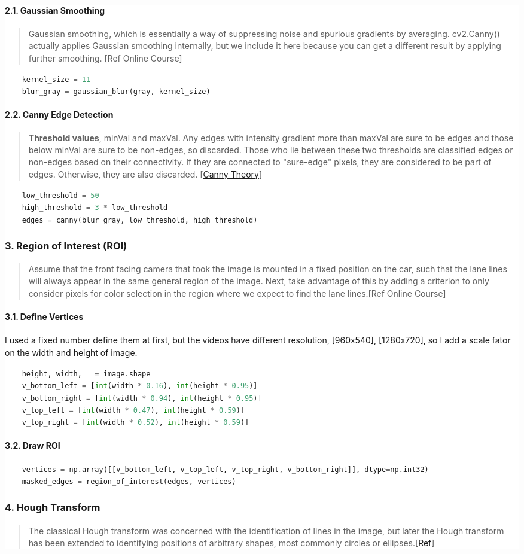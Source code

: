 #### 2.1. Gaussian Smoothing

> Gaussian smoothing, which is essentially a way of suppressing noise and spurious gradients by averaging. cv2.Canny() actually applies Gaussian smoothing internally, but we include it here because you can get a different result by applying further smoothing. [Ref Online Course]

```python
    kernel_size = 11
    blur_gray = gaussian_blur(gray, kernel_size)
```

#### 2.2. Canny Edge Detection

> **Threshold values**, minVal and maxVal. Any edges with intensity gradient more than maxVal are sure to be edges and those below minVal are sure to be non-edges, so discarded. Those who lie between these two thresholds are classified edges or non-edges based on their connectivity. If they are connected to "sure-edge" pixels, they are considered to be part of edges. Otherwise, they are also discarded. [[Canny Theory](http://docs.opencv.org/trunk/da/d22/tutorial_py_canny.html)]

```python
	low_threshold = 50
    high_threshold = 3 * low_threshold
    edges = canny(blur_gray, low_threshold, high_threshold)
```

### 3. Region of Interest (ROI)

> Assume that the front facing camera that took the image is mounted in a fixed position on the car, such that the lane lines will always appear in the same general region of the image. Next, take advantage of this by adding a criterion to only consider pixels for color selection in the region where we expect to find the lane lines.[Ref Online Course]

#### 3.1. Define Vertices

I used a fixed number define them at first, but the videos have different resolution, [960x540], [1280x720], so I add a scale fator on the width and height of image.

```python
    height, width, _ = image.shape
    v_bottom_left = [int(width * 0.16), int(height * 0.95)]
    v_bottom_right = [int(width * 0.94), int(height * 0.95)]
    v_top_left = [int(width * 0.47), int(height * 0.59)]
    v_top_right = [int(width * 0.52), int(height * 0.59)]
```

#### 3.2. Draw ROI

```python
    vertices = np.array([[v_bottom_left, v_top_left, v_top_right, v_bottom_right]], dtype=np.int32)
    masked_edges = region_of_interest(edges, vertices)
```

### 4. Hough Transform

> The classical Hough transform was concerned with the identification of lines in the image, but later the Hough transform has been extended to identifying positions of arbitrary shapes, most commonly circles or ellipses.[[Ref](https://en.wikipedia.org/wiki/Hough_transform)]


[HLS_1_1]: ./processed_pictures/HLS_4/origin.jpg "origin"
[HLS_1_2]: ./processed_pictures/HLS_4/img_cov.jpg "img_cov"
[HLS_1_3]: ./processed_pictures/HLS_4/wy_img.jpg "wy_img"
[HLS_1_4]: ./processed_pictures/HLS_4/blur_gray.jpg "blur_gray"
[HLS_1_5]: ./processed_pictures/HLS_4/edges.jpg "edges"
[HLS_1_6]: ./processed_pictures/HLS_4/result.jpg "result"
[RGB_1_1]: ./processed_pictures/RGB_4/origin.jpg "origin"
[RGB_1_2]: ./processed_pictures/RGB_4/img_cov.jpg "img_cov"
[RGB_1_3]: ./processed_pictures/RGB_4/wy_img.jpg "wy_img"
[RGB_1_4]: ./processed_pictures/RGB_4/blur_gray.jpg "blur_gray"
[RGB_1_5]: ./processed_pictures/RGB_4/edges.jpg "edges"
[RGB_1_6]: ./processed_pictures/RGB_4/result.jpg "result"